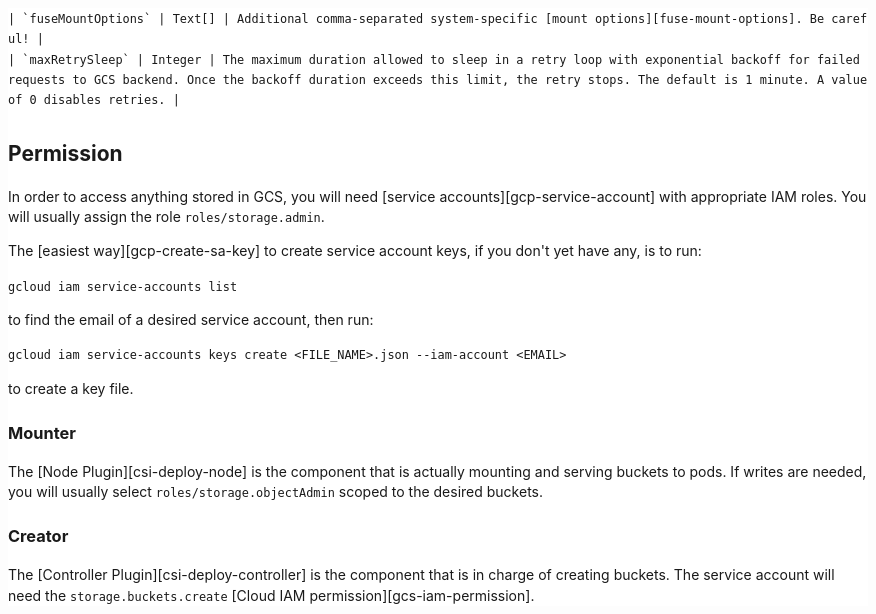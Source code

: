    | `fuseMountOptions` | Text[] | Additional comma-separated system-specific [mount options][fuse-mount-options]. Be careful! |
    | `maxRetrySleep` | Integer | The maximum duration allowed to sleep in a retry loop with exponential backoff for failed requests to GCS backend. Once the backoff duration exceeds this limit, the retry stops. The default is 1 minute. A value of 0 disables retries. |

## Permission

In order to access anything stored in GCS, you will need [service accounts][gcp-service-account] with
appropriate IAM roles. You will usually assign the role `roles/storage.admin`.

The [easiest way][gcp-create-sa-key] to create service account keys, if you don't yet
have any, is to run:

```console
gcloud iam service-accounts list
```

to find the email of a desired service account, then run:

```console
gcloud iam service-accounts keys create <FILE_NAME>.json --iam-account <EMAIL>
```

to create a key file.

### Mounter

The [Node Plugin][csi-deploy-node] is the component that is actually mounting and serving buckets to pods.
If writes are needed, you will usually select `roles/storage.objectAdmin` scoped to the desired buckets.

### Creator

The [Controller Plugin][csi-deploy-controller] is the component that is in charge of creating buckets.
The service account will need the `storage.buckets.create` [Cloud IAM permission][gcs-iam-permission].
